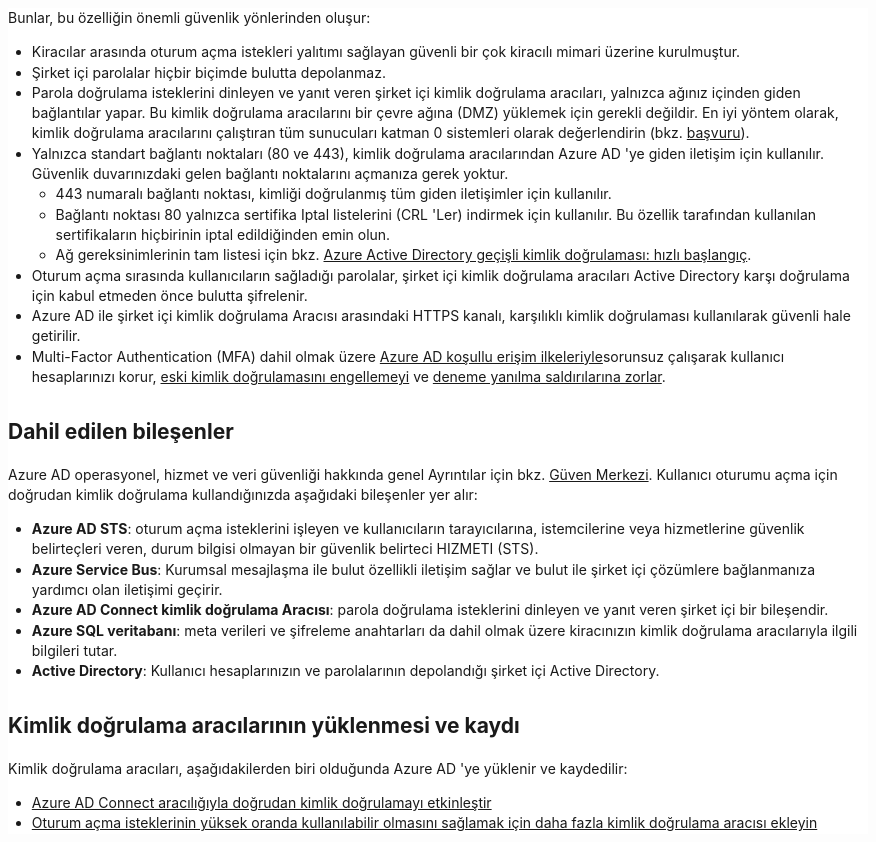 Bunlar, bu özelliğin önemli güvenlik yönlerinden oluşur:
- Kiracılar arasında oturum açma istekleri yalıtımı sağlayan güvenli bir çok kiracılı mimari üzerine kurulmuştur.
- Şirket içi parolalar hiçbir biçimde bulutta depolanmaz.
- Parola doğrulama isteklerini dinleyen ve yanıt veren şirket içi kimlik doğrulama aracıları, yalnızca ağınız içinden giden bağlantılar yapar. Bu kimlik doğrulama aracılarını bir çevre ağına (DMZ) yüklemek için gerekli değildir. En iyi yöntem olarak, kimlik doğrulama aracılarını çalıştıran tüm sunucuları katman 0 sistemleri olarak değerlendirin (bkz. [başvuru](https://docs.microsoft.com/windows-server/identity/securing-privileged-access/securing-privileged-access-reference-material)).
- Yalnızca standart bağlantı noktaları (80 ve 443), kimlik doğrulama aracılarından Azure AD 'ye giden iletişim için kullanılır. Güvenlik duvarınızdaki gelen bağlantı noktalarını açmanıza gerek yoktur. 
  - 443 numaralı bağlantı noktası, kimliği doğrulanmış tüm giden iletişimler için kullanılır.
  - Bağlantı noktası 80 yalnızca sertifika Iptal listelerini (CRL 'Ler) indirmek için kullanılır. Bu özellik tarafından kullanılan sertifikaların hiçbirinin iptal edildiğinden emin olun.
  - Ağ gereksinimlerinin tam listesi için bkz. [Azure Active Directory geçişli kimlik doğrulaması: hızlı başlangıç](how-to-connect-pta-quick-start.md#step-1-check-the-prerequisites).
- Oturum açma sırasında kullanıcıların sağladığı parolalar, şirket içi kimlik doğrulama aracıları Active Directory karşı doğrulama için kabul etmeden önce bulutta şifrelenir.
- Azure AD ile şirket içi kimlik doğrulama Aracısı arasındaki HTTPS kanalı, karşılıklı kimlik doğrulaması kullanılarak güvenli hale getirilir.
- Multi-Factor Authentication (MFA) dahil olmak üzere [Azure AD koşullu erişim ilkeleriyle](../active-directory-conditional-access-azure-portal.md)sorunsuz çalışarak kullanıcı hesaplarınızı korur, [eski kimlik doğrulamasını engellemeyi](../conditional-access/concept-conditional-access-conditions.md) ve [deneme yanılma saldırılarına zorlar](../authentication/howto-password-smart-lockout.md).

## <a name="components-involved"></a>Dahil edilen bileşenler

Azure AD operasyonel, hizmet ve veri güvenliği hakkında genel Ayrıntılar için bkz. [Güven Merkezi](https://azure.microsoft.com/support/trust-center/). Kullanıcı oturumu açma için doğrudan kimlik doğrulama kullandığınızda aşağıdaki bileşenler yer alır:
- **Azure AD STS**: oturum açma isteklerini işleyen ve kullanıcıların tarayıcılarına, istemcilerine veya hizmetlerine güvenlik belirteçleri veren, durum bilgisi olmayan bir güvenlik belirteci HIZMETI (STS).
- **Azure Service Bus**: Kurumsal mesajlaşma ile bulut özellikli iletişim sağlar ve bulut ile şirket içi çözümlere bağlanmanıza yardımcı olan iletişimi geçirir.
- **Azure AD Connect kimlik doğrulama Aracısı**: parola doğrulama isteklerini dinleyen ve yanıt veren şirket içi bir bileşendir.
- **Azure SQL veritabanı**: meta verileri ve şifreleme anahtarları da dahil olmak üzere kiracınızın kimlik doğrulama aracılarıyla ilgili bilgileri tutar.
- **Active Directory**: Kullanıcı hesaplarınızın ve parolalarının depolandığı şirket içi Active Directory.

## <a name="installation-and-registration-of-the-authentication-agents"></a>Kimlik doğrulama aracılarının yüklenmesi ve kaydı

Kimlik doğrulama aracıları, aşağıdakilerden biri olduğunda Azure AD 'ye yüklenir ve kaydedilir:
   - [Azure AD Connect aracılığıyla doğrudan kimlik doğrulamayı etkinleştir](https://docs.microsoft.com/azure/active-directory/connect/active-directory-aadconnect-pass-through-authentication-quick-start#step-2-enable-the-feature)
   - [Oturum açma isteklerinin yüksek oranda kullanılabilir olmasını sağlamak için daha fazla kimlik doğrulama aracısı ekleyin](https://docs.microsoft.com/azure/active-directory/connect/active-directory-aadconnect-pass-through-authentication-quick-start#step-4-ensure-high-availability) 
   